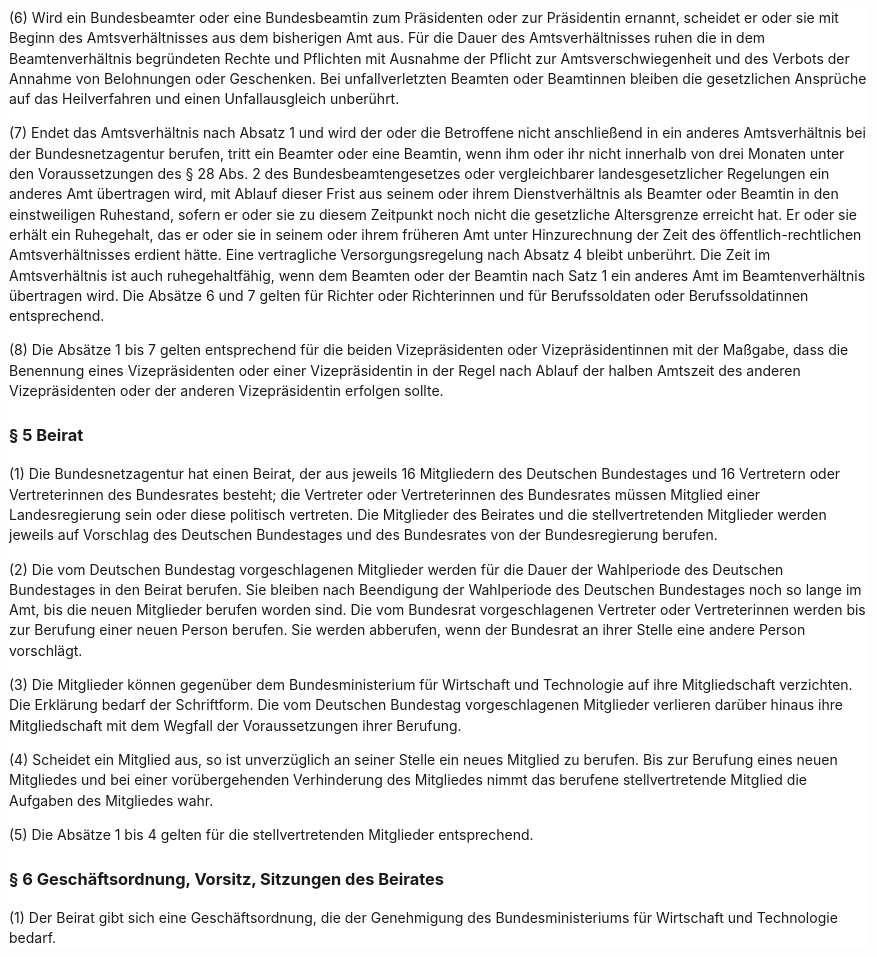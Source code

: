 (6) Wird ein Bundesbeamter oder eine Bundesbeamtin zum Präsidenten oder zur Präsidentin ernannt, scheidet er oder sie mit Beginn des Amtsverhältnisses aus dem bisherigen Amt aus. Für die Dauer des Amtsverhältnisses ruhen die in dem Beamtenverhältnis begründeten Rechte und Pflichten mit Ausnahme der Pflicht zur Amtsverschwiegenheit und des Verbots der Annahme von Belohnungen oder Geschenken. Bei unfallverletzten Beamten oder Beamtinnen bleiben die gesetzlichen Ansprüche auf das Heilverfahren und einen Unfallausgleich unberührt.

(7) Endet das Amtsverhältnis nach Absatz 1 und wird der oder die Betroffene nicht anschließend in ein anderes Amtsverhältnis bei der Bundesnetzagentur berufen, tritt ein Beamter oder eine Beamtin, wenn ihm oder ihr nicht innerhalb von drei Monaten unter den Voraussetzungen des § 28 Abs. 2 des Bundesbeamtengesetzes oder vergleichbarer landesgesetzlicher Regelungen ein anderes Amt übertragen wird, mit Ablauf dieser Frist aus seinem oder ihrem Dienstverhältnis als Beamter oder Beamtin in den einstweiligen Ruhestand, sofern er oder sie zu diesem Zeitpunkt noch nicht die gesetzliche Altersgrenze erreicht hat. Er oder sie erhält ein Ruhegehalt, das er oder sie in seinem oder ihrem früheren Amt unter Hinzurechnung der Zeit des öffentlich-rechtlichen Amtsverhältnisses erdient hätte. Eine vertragliche Versorgungsregelung nach Absatz 4 bleibt unberührt. Die Zeit im Amtsverhältnis ist auch ruhegehaltfähig, wenn dem Beamten oder der Beamtin nach Satz 1 ein anderes Amt im Beamtenverhältnis übertragen wird. Die Absätze 6 und 7 gelten für Richter oder Richterinnen und für Berufssoldaten oder Berufssoldatinnen entsprechend.

(8) Die Absätze 1 bis 7 gelten entsprechend für die beiden Vizepräsidenten oder Vizepräsidentinnen mit der Maßgabe, dass die Benennung eines Vizepräsidenten oder einer Vizepräsidentin in der Regel nach Ablauf der halben Amtszeit des anderen Vizepräsidenten oder der anderen Vizepräsidentin erfolgen sollte.

### § 5 Beirat

(1) Die Bundesnetzagentur hat einen Beirat, der aus jeweils 16 Mitgliedern des Deutschen Bundestages und 16 Vertretern oder Vertreterinnen des Bundesrates besteht; die Vertreter oder Vertreterinnen des Bundesrates müssen Mitglied einer Landesregierung sein oder diese politisch vertreten. Die Mitglieder des Beirates und die stellvertretenden Mitglieder werden jeweils auf Vorschlag des Deutschen Bundestages und des Bundesrates von der Bundesregierung berufen.

(2) Die vom Deutschen Bundestag vorgeschlagenen Mitglieder werden für die Dauer der Wahlperiode des Deutschen Bundestages in den Beirat berufen. Sie bleiben nach Beendigung der Wahlperiode des Deutschen Bundestages noch so lange im Amt, bis die neuen Mitglieder berufen worden sind. Die vom Bundesrat vorgeschlagenen Vertreter oder Vertreterinnen werden bis zur Berufung einer neuen Person berufen. Sie werden abberufen, wenn der Bundesrat an ihrer Stelle eine andere Person vorschlägt.

(3) Die Mitglieder können gegenüber dem Bundesministerium für Wirtschaft und Technologie auf ihre Mitgliedschaft verzichten. Die Erklärung bedarf der Schriftform. Die vom Deutschen Bundestag vorgeschlagenen Mitglieder verlieren darüber hinaus ihre Mitgliedschaft mit dem Wegfall der Voraussetzungen ihrer Berufung.

(4) Scheidet ein Mitglied aus, so ist unverzüglich an seiner Stelle ein neues Mitglied zu berufen. Bis zur Berufung eines neuen Mitgliedes und bei einer vorübergehenden Verhinderung des Mitgliedes nimmt das berufene stellvertretende Mitglied die Aufgaben des Mitgliedes wahr.

(5) Die Absätze 1 bis 4 gelten für die stellvertretenden Mitglieder entsprechend.

### § 6 Geschäftsordnung, Vorsitz, Sitzungen des Beirates

(1) Der Beirat gibt sich eine Geschäftsordnung, die der Genehmigung des Bundesministeriums für Wirtschaft und Technologie bedarf.
